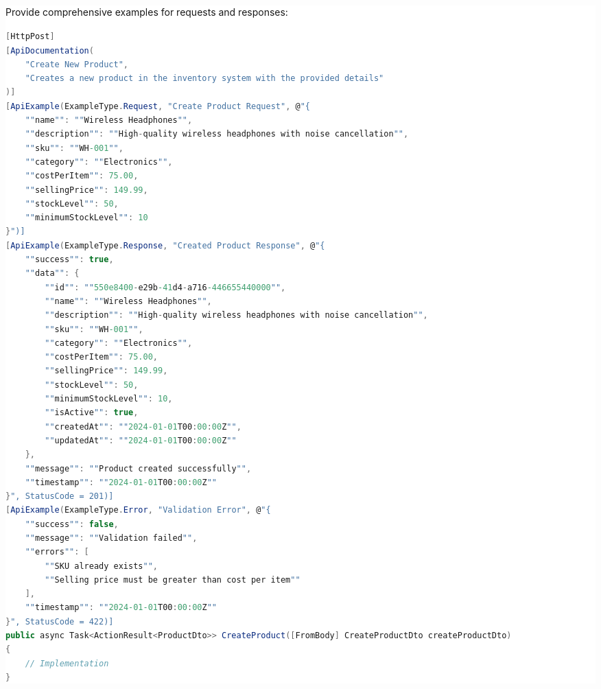 Provide comprehensive examples for requests and responses:

```csharp
[HttpPost]
[ApiDocumentation(
    "Create New Product",
    "Creates a new product in the inventory system with the provided details"
)]
[ApiExample(ExampleType.Request, "Create Product Request", @"{
    ""name"": ""Wireless Headphones"",
    ""description"": ""High-quality wireless headphones with noise cancellation"",
    ""sku"": ""WH-001"",
    ""category"": ""Electronics"",
    ""costPerItem"": 75.00,
    ""sellingPrice"": 149.99,
    ""stockLevel"": 50,
    ""minimumStockLevel"": 10
}")]
[ApiExample(ExampleType.Response, "Created Product Response", @"{
    ""success"": true,
    ""data"": {
        ""id"": ""550e8400-e29b-41d4-a716-446655440000"",
        ""name"": ""Wireless Headphones"",
        ""description"": ""High-quality wireless headphones with noise cancellation"",
        ""sku"": ""WH-001"",
        ""category"": ""Electronics"",
        ""costPerItem"": 75.00,
        ""sellingPrice"": 149.99,
        ""stockLevel"": 50,
        ""minimumStockLevel"": 10,
        ""isActive"": true,
        ""createdAt"": ""2024-01-01T00:00:00Z"",
        ""updatedAt"": ""2024-01-01T00:00:00Z""
    },
    ""message"": ""Product created successfully"",
    ""timestamp"": ""2024-01-01T00:00:00Z""
}", StatusCode = 201)]
[ApiExample(ExampleType.Error, "Validation Error", @"{
    ""success"": false,
    ""message"": ""Validation failed"",
    ""errors"": [
        ""SKU already exists"",
        ""Selling price must be greater than cost per item""
    ],
    ""timestamp"": ""2024-01-01T00:00:00Z""
}", StatusCode = 422)]
public async Task<ActionResult<ProductDto>> CreateProduct([FromBody] CreateProductDto createProductDto)
{
    // Implementation
}
```

